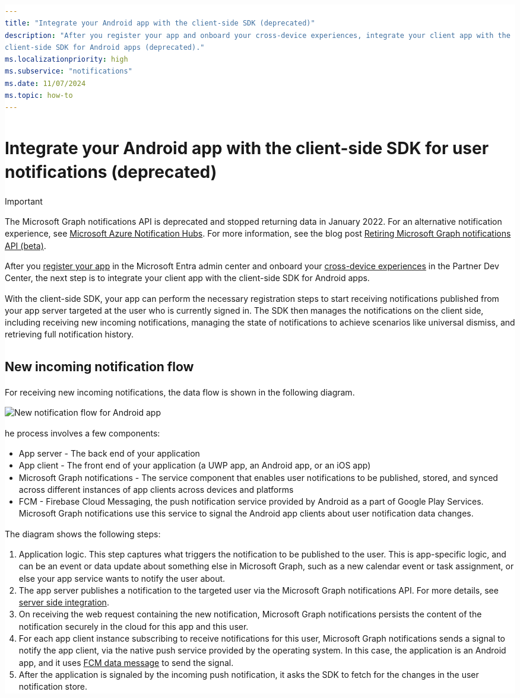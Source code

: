```yaml
---
title: "Integrate your Android app with the client-side SDK (deprecated)"
description: "After you register your app and onboard your cross-device experiences, integrate your client app with the client-side SDK for Android apps (deprecated)."
ms.localizationpriority: high
ms.subservice: "notifications"
ms.date: 11/07/2024
ms.topic: how-to
---
```


# Integrate your Android app with the client-side SDK for user notifications (deprecated)

> [!IMPORTANT]
> The Microsoft Graph notifications API is deprecated and stopped returning data in January 2022. For an alternative notification experience, see [Microsoft Azure Notification Hubs](/azure/notification-hubs). For more information, see the blog post [Retiring Microsoft Graph notifications API (beta)](https://devblogs.microsoft.com/microsoft365dev/retiring-microsoft-graph-notifications/).

After you [register your app](notifications-integration-app-registration.md) in the Microsoft Entra admin center and onboard your [cross-device experiences](notifications-integration-cross-device-experiences-onboarding.md) in the Partner Dev Center, the next step is to integrate your client app with the client-side SDK for Android apps.  

With the client-side SDK, your app can perform the necessary registration steps to start receiving notifications published from your app server targeted at the user who is currently signed in. The SDK then manages the notifications on the client side, including receiving new incoming notifications, managing the state of notifications to achieve scenarios like universal dismiss, and retrieving full notification history. 

## New incoming notification flow

For receiving new incoming notifications, the data flow is shown in the following diagram.

![New notification flow for Android app](images/notifications-new-notification-android.png)

he process involves a few components:

* App server - The back end of your application
* App client - The front end of your application (a UWP app, an Android app, or an iOS app)
* Microsoft Graph notifications - The service component that enables user notifications to be published, stored, and synced across different instances of app clients across devices and platforms
* FCM - Firebase Cloud Messaging, the push notification service provided by Android as a part of Google Play Services. Microsoft Graph notifications use this service to signal the Android app clients about user notification data changes.  

The diagram shows the following steps: 

1. Application logic. This step captures what triggers the notification to be published to the user. This is app-specific logic, and can be an event or data update about something else in Microsoft Graph, such as a new calendar event or task assignment, or else your app service wants to notify the user about.
2. The app server publishes a notification to the targeted user via the Microsoft Graph notifications API. For more details, see [server side integration](notifications-integrating-app-server.md).
3. On receiving the web request containing the new notification, Microsoft Graph notifications persists the content of the notification securely in the cloud for this app and this user.
4. For each app client instance subscribing to receive notifications for this user, Microsoft Graph notifications sends a signal to notify the app client, via the native push service provided by the operating system. In this case, the application is an Android app, and it uses [FCM data message](https://firebase.google.com/docs/cloud-messaging/concept-options) to send the signal. 
5. After the application is signaled by the incoming push notification, it asks the SDK to fetch for the changes in the user notification store. 